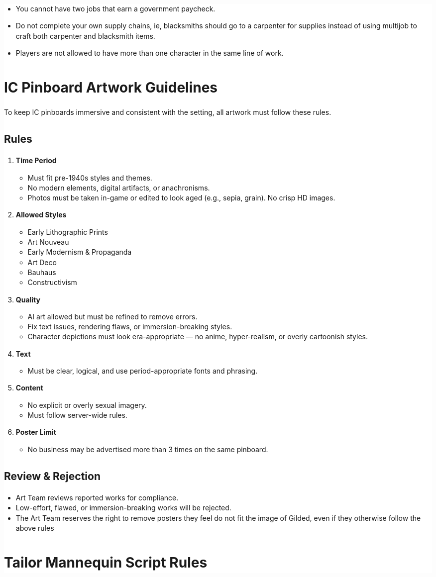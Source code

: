 - You cannot have two jobs that earn a government paycheck.
  
- Do not complete your own supply chains, ie, blacksmiths should go to a carpenter for supplies instead of using multijob to craft both carpenter and blacksmith items.

- Players are not allowed to have more than one character in the same line of work.

# IC Pinboard Artwork Guidelines

To keep IC pinboards immersive and consistent with the setting, all artwork must follow these rules.

## Rules

1. **Time Period**  
   - Must fit pre-1940s styles and themes.  
   - No modern elements, digital artifacts, or anachronisms.  
   - Photos must be taken in-game or edited to look aged (e.g., sepia, grain). No crisp HD images.

2. **Allowed Styles**  
   - Early Lithographic Prints  
   - Art Nouveau  
   - Early Modernism & Propaganda  
   - Art Deco  
   - Bauhaus  
   - Constructivism  

3. **Quality**  
   - AI art allowed but must be refined to remove errors.  
   - Fix text issues, rendering flaws, or immersion-breaking styles.  
   - Character depictions must look era-appropriate — no anime, hyper-realism, or overly cartoonish styles.

4. **Text**  
   - Must be clear, logical, and use period-appropriate fonts and phrasing.

5. **Content**  
   - No explicit or overly sexual imagery.  
   - Must follow server-wide rules.

6. **Poster Limit**    
   - No business may be advertised more than 3 times on the same pinboard.  

## Review & Rejection

- Art Team reviews reported works for compliance.  
- Low-effort, flawed, or immersion-breaking works will be rejected.
- The Art Team reserves the right to remove posters they feel do not fit the image of Gilded, even if they otherwise follow the above rules
  
# Tailor Mannequin Script Rules
